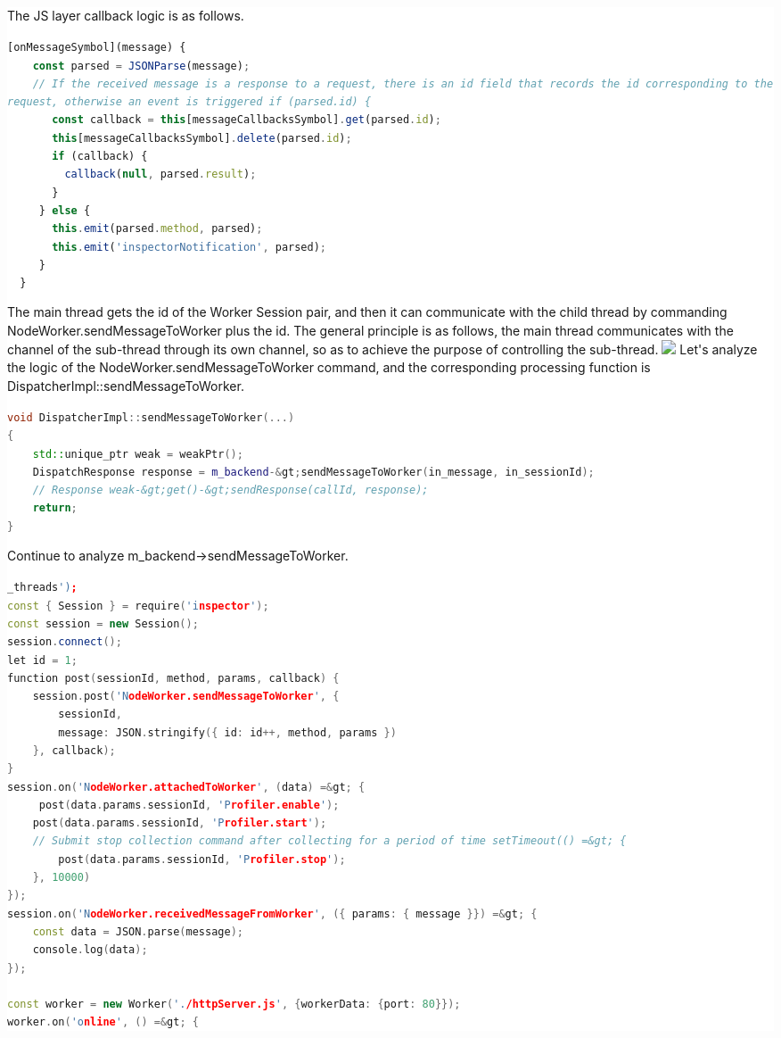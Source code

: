 The JS layer callback logic is as follows.

```js
[onMessageSymbol](message) {
    const parsed = JSONParse(message);
    // If the received message is a response to a request, there is an id field that records the id corresponding to the request, otherwise an event is triggered if (parsed.id) {
       const callback = this[messageCallbacksSymbol].get(parsed.id);
       this[messageCallbacksSymbol].delete(parsed.id);
       if (callback) {
         callback(null, parsed.result);
       }
     } else {
       this.emit(parsed.method, parsed);
       this.emit('inspectorNotification', parsed);
     }
  }
```

The main thread gets the id of the Worker Session pair, and then it can communicate with the child thread by commanding NodeWorker.sendMessageToWorker plus the id. The general principle is as follows, the main thread communicates with the channel of the sub-thread through its own channel, so as to achieve the purpose of controlling the sub-thread.
![](https://img-blog.csdnimg.cn/658f975ad0664dc1b08b7a59d30db786.png?x-oss-process=image/watermark,type_ZmFuZ3poZW5naGVpdGk,shadow_10,text_aHR0cHM6FFLy9ibG0nLmNzZG4ubmV0L1RIRUFOQVJLSA==,size)
Let's analyze the logic of the NodeWorker.sendMessageToWorker command, and the corresponding processing function is DispatcherImpl::sendMessageToWorker.

```cpp
void DispatcherImpl::sendMessageToWorker(...)
{
    std::unique_ptr weak = weakPtr();
    DispatchResponse response = m_backend-&gt;sendMessageToWorker(in_message, in_sessionId);
    // Response weak-&gt;get()-&gt;sendResponse(callId, response);
    return;
}

```

Continue to analyze m_backend-&gt;sendMessageToWorker.

```cpp
_threads');
const { Session } = require('inspector');
const session = new Session();
session.connect();
let id = 1;
function post(sessionId, method, params, callback) {
    session.post('NodeWorker.sendMessageToWorker', {
        sessionId,
        message: JSON.stringify({ id: id++, method, params })
    }, callback);
}
session.on('NodeWorker.attachedToWorker', (data) =&gt; {
	 post(data.params.sessionId, 'Profiler.enable');
    post(data.params.sessionId, 'Profiler.start');
    // Submit stop collection command after collecting for a period of time setTimeout(() =&gt; {
        post(data.params.sessionId, 'Profiler.stop');
    }, 10000)
});
session.on('NodeWorker.receivedMessageFromWorker', ({ params: { message }}) =&gt; {
    const data = JSON.parse(message);
    console.log(data);
});

const worker = new Worker('./httpServer.js', {workerData: {port: 80}});
worker.on('online', () =&gt; {
```